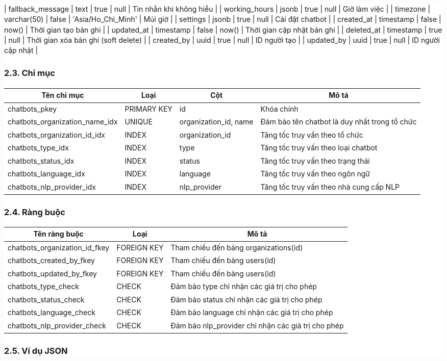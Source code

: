 | fallback_message | text | true | null | Tin nhắn khi không hiểu |
| working_hours | jsonb | true | null | Giờ làm việc |
| timezone | varchar(50) | false | 'Asia/Ho_Chi_Minh' | Múi giờ |
| settings | jsonb | true | null | Cài đặt chatbot |
| created_at | timestamp | false | now() | Thời gian tạo bản ghi |
| updated_at | timestamp | false | now() | Thời gian cập nhật bản ghi |
| deleted_at | timestamp | true | null | Thời gian xóa bản ghi (soft delete) |
| created_by | uuid | true | null | ID người tạo |
| updated_by | uuid | true | null | ID người cập nhật |

### 2.3. Chỉ mục

| Tên chỉ mục | Loại | Cột | Mô tả |
|-------------|------|-----|-------|
| chatbots_pkey | PRIMARY KEY | id | Khóa chính |
| chatbots_organization_name_idx | UNIQUE | organization_id, name | Đảm bảo tên chatbot là duy nhất trong tổ chức |
| chatbots_organization_id_idx | INDEX | organization_id | Tăng tốc truy vấn theo tổ chức |
| chatbots_type_idx | INDEX | type | Tăng tốc truy vấn theo loại chatbot |
| chatbots_status_idx | INDEX | status | Tăng tốc truy vấn theo trạng thái |
| chatbots_language_idx | INDEX | language | Tăng tốc truy vấn theo ngôn ngữ |
| chatbots_nlp_provider_idx | INDEX | nlp_provider | Tăng tốc truy vấn theo nhà cung cấp NLP |

### 2.4. Ràng buộc

| Tên ràng buộc | Loại | Mô tả |
|---------------|------|-------|
| chatbots_organization_id_fkey | FOREIGN KEY | Tham chiếu đến bảng organizations(id) |
| chatbots_created_by_fkey | FOREIGN KEY | Tham chiếu đến bảng users(id) |
| chatbots_updated_by_fkey | FOREIGN KEY | Tham chiếu đến bảng users(id) |
| chatbots_type_check | CHECK | Đảm bảo type chỉ nhận các giá trị cho phép |
| chatbots_status_check | CHECK | Đảm bảo status chỉ nhận các giá trị cho phép |
| chatbots_language_check | CHECK | Đảm bảo language chỉ nhận các giá trị cho phép |
| chatbots_nlp_provider_check | CHECK | Đảm bảo nlp_provider chỉ nhận các giá trị cho phép |

### 2.5. Ví dụ JSON
